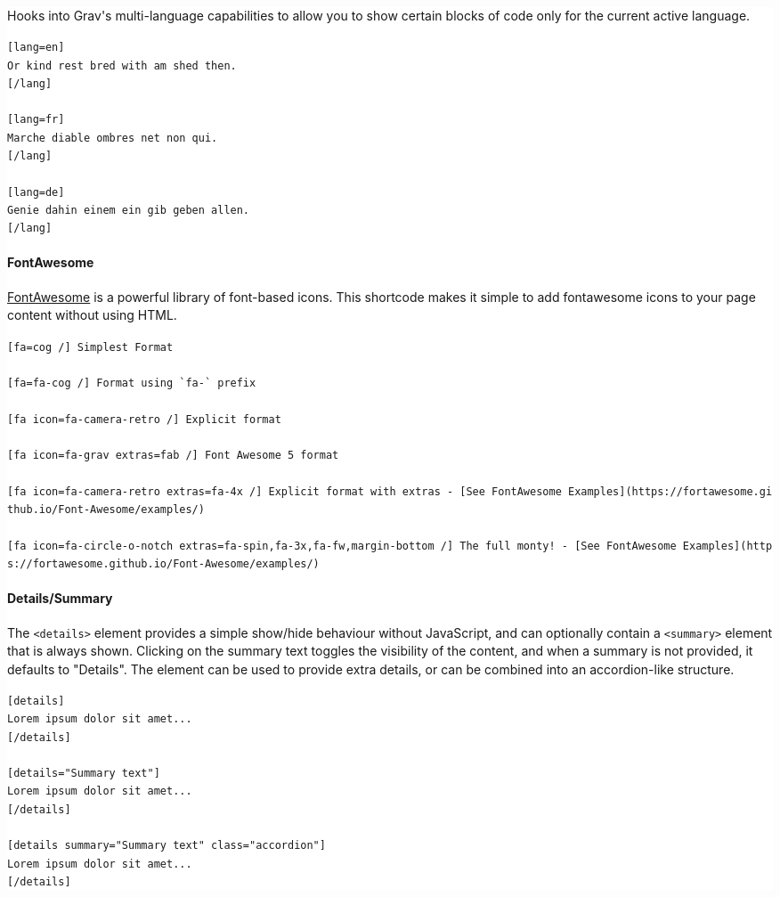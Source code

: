 Hooks into Grav's multi-language capabilities to allow you to show certain blocks of code only for the current active language.

```
[lang=en]
Or kind rest bred with am shed then.
[/lang]

[lang=fr]
Marche diable ombres net non qui.
[/lang]

[lang=de]
Genie dahin einem ein gib geben allen.
[/lang]
```

#### FontAwesome

[FontAwesome](https://fortawesome.github.io/Font-Awesome/) is a powerful library of font-based icons.  This shortcode makes it simple to add fontawesome icons to your page content without using HTML.

```
[fa=cog /] Simplest Format

[fa=fa-cog /] Format using `fa-` prefix

[fa icon=fa-camera-retro /] Explicit format

[fa icon=fa-grav extras=fab /] Font Awesome 5 format

[fa icon=fa-camera-retro extras=fa-4x /] Explicit format with extras - [See FontAwesome Examples](https://fortawesome.github.io/Font-Awesome/examples/)

[fa icon=fa-circle-o-notch extras=fa-spin,fa-3x,fa-fw,margin-bottom /] The full monty! - [See FontAwesome Examples](https://fortawesome.github.io/Font-Awesome/examples/)
```

#### Details/Summary

The `<details>` element provides a simple show/hide behaviour without JavaScript, and can optionally contain a `<summary>` element that is always shown. Clicking on the summary text toggles the visibility of the content, and when a summary is not provided, it defaults to "Details". The element can be used to provide extra details, or can be combined into an accordion-like structure.

```
[details]
Lorem ipsum dolor sit amet...
[/details]

[details="Summary text"]
Lorem ipsum dolor sit amet...
[/details]

[details summary="Summary text" class="accordion"]
Lorem ipsum dolor sit amet...
[/details]
```
